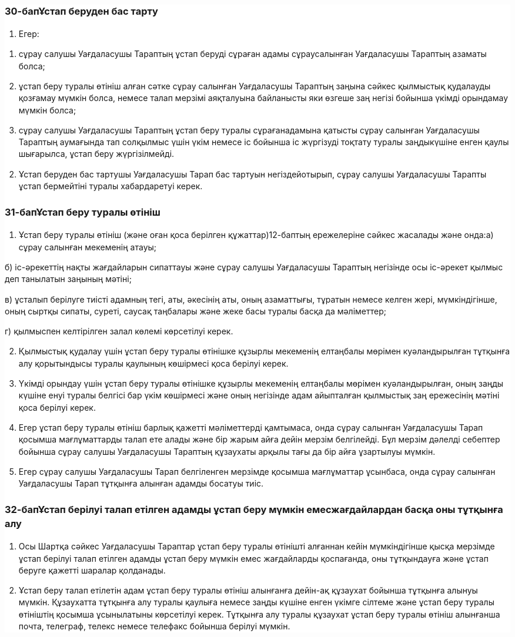 ### 30-бапҰстап беруден бас тарту

1. Егер:

1) сұрау салушы Уағдаласушы Тараптың ұстап берудi сұраған адамы сұраусалынған Уағдаласушы Тараптың азаматы болса;

2) ұстап беру туралы өтiнiш алған сәтке сұрау салынған Уағдаласушы Тараптың заңына сәйкес қылмыстық қудалауды қозғамау мүмкiн болса, немесе талап мерзiмi аяқталуына байланысты яки өзгеше заң негiзi бойынша үкiмдi орындамау мүмкiн болса;

3) сұрау салушы Уағдаласушы Тараптың ұстап беру туралы сұрағанадамына қатысты сұрау салынған Уағдаласушы Тараптың аумағында тап солқылмыс үшiн үкiм немесе іс бойынша iс жүргiзудi тоқтату туралы заңдыкүшiне енген қаулы шығарылса, ұстап беру жүргiзiлмейдi.

2. Ұстап беруден бас тартушы Уағдаласушы Тарап бас тартуын негiздейотырып, сұрау салушы Уағдаласушы Тарапты ұстап бермейтiні туралы хабардаретуi керек.

### 31-бапҰстап беру туралы өтiнiш

1. Ұстап беру туралы өтiнiш (және оған қоса берiлген құжаттар)12-баптың ережелерiне сәйкес жасалады және онда:а) сұрау салынған мекеменiң атауы;

б) iс-әрекеттiң нақты жағдайларын сипаттауы және сұрау салушы Уағдаласушы Тараптың негiзiнде осы iс-әрекет қылмыс деп танылатын заңының мәтiнi;

в) ұсталып берiлуге тиiстi адамның тегi, аты, әкесiнiң аты, оның азаматтығы, тұратын немесе келген жерi, мүмкiндiгінше, оның сыртқы сипаты, суретi, саусақ таңбалары және жеке басы туралы басқа да мәлiметтер;

г) қылмыспен келтiрiлген залал көлемi көрсетiлуi керек.

2. Қылмыстық қудалау үшiн ұстап беру туралы өтiнiшке құзырлы мекеменiң елтаңбалы мөрiмен куәландырылған тұтқынға алу қорытындысы туралы қаулының көшiрмесi қоса берiлуi керек.

3. Yкiмдi орындау үшiн ұстап беру туралы өтiнiшке құзырлы мекеменiң елтаңбалы мөрiмен куәландырылған, оның заңды күшiне енуi туралы белгiсi бар үкiм көшiрмесi және оның негiзiнде адам айыпталған қылмыстық заң ережесiнiң мәтiнi қоса берiлуi керек.

4. Егер ұстап беру туралы өтiнiш барлық қажеттi мәлiметтердi қамтымаса, онда сұрау салынған Уағдаласушы Тарап қосымша мағлұматтарды талап ете алады және бiр жарым айға дейiн мерзiм белгiлейдi. Бұл мерзiм дәлелдi себептер бойынша сұрау салушы Уағдаласушы Тараптың құзаухаты арқылы тағы да бiр айға ұзартылуы мүмкiн.

5. Егер сұрау салушы Уағдаласушы Тарап белгiленген мерзiмде қосымша мағлұматтар ұсынбаса, онда сұрау салынған Уағдаласушы Тарап тұтқынға алынған адамды босатуы тиiс.

### 32-бапҰстап берiлуi талап етiлген адамды ұстап беру мүмкiн емесжағдайлардан басқа оны тұтқынға алу

1. Осы Шартқа сәйкес Уағдаласушы Тараптар ұстап беру туралы өтiнiштi алғаннан кейiн мүмкiндiгiнше қысқа мерзiмде ұстап берiлуi талап етiлген адамды ұстап беру мүмкiн емес жағдайларды қоспағанда, оны тұтқындауға және ұстап беруге қажеттi шаралар қолданады.

2. Ұстап беру талап етiлетiн адам ұстап беру туралы өтiнiш алынғанға дейiн-ақ құзаухат бойынша тұтқынға алынуы мүмкiн. Құзаухатта тұтқынға алу туралы қаулыға немесе заңды күшiне енген үкiмге сiлтеме және ұстап беру туралы өтiнiштiң қосымша ұсынылатыны көрсетiлуi керек. Тұтқынға алу туралы құзаухат ұстап беру туралы өтiнiш алынғанша почта, телеграф, телекс немесе телефакс бойынша берiлуi мүмкiн.
